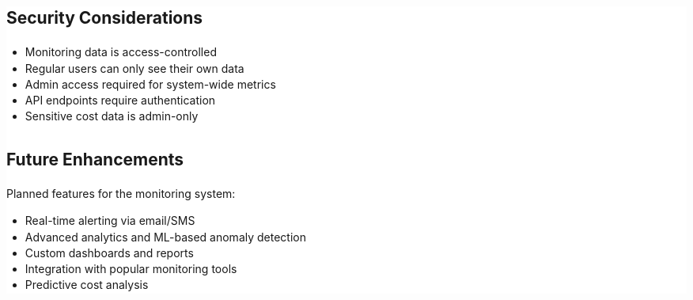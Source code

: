 ## Security Considerations

- Monitoring data is access-controlled
- Regular users can only see their own data
- Admin access required for system-wide metrics
- API endpoints require authentication
- Sensitive cost data is admin-only

## Future Enhancements

Planned features for the monitoring system:
- Real-time alerting via email/SMS
- Advanced analytics and ML-based anomaly detection
- Custom dashboards and reports
- Integration with popular monitoring tools
- Predictive cost analysis 